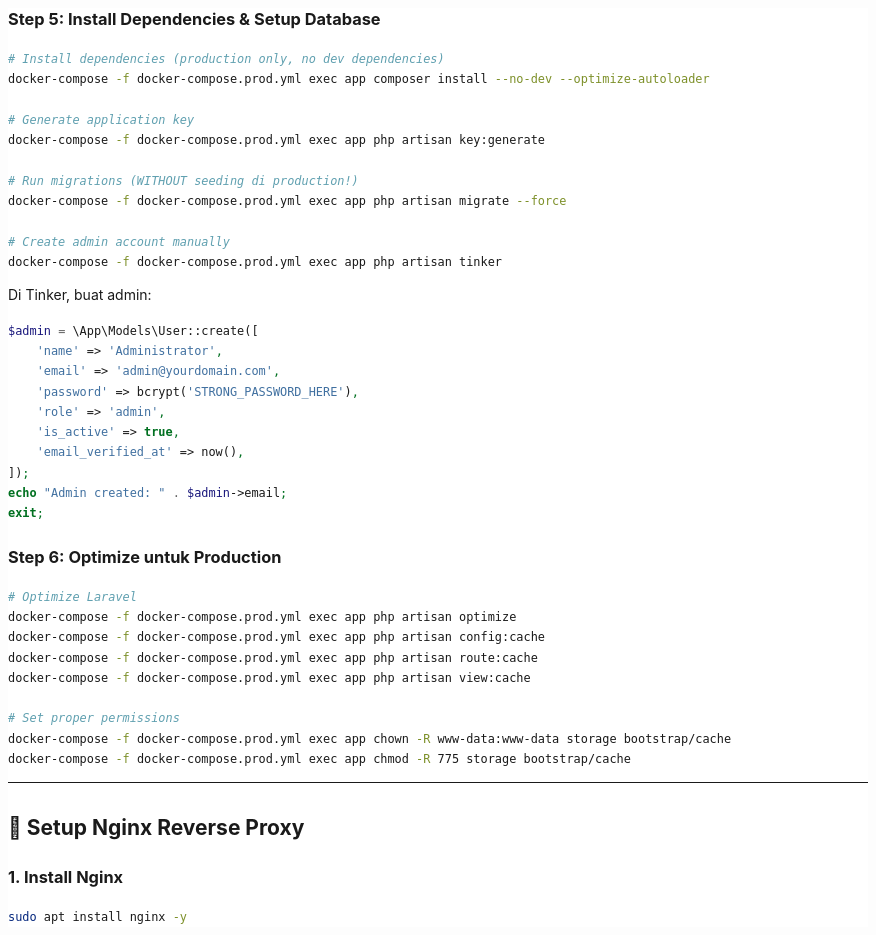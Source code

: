 ### Step 5: Install Dependencies & Setup Database

```bash
# Install dependencies (production only, no dev dependencies)
docker-compose -f docker-compose.prod.yml exec app composer install --no-dev --optimize-autoloader

# Generate application key
docker-compose -f docker-compose.prod.yml exec app php artisan key:generate

# Run migrations (WITHOUT seeding di production!)
docker-compose -f docker-compose.prod.yml exec app php artisan migrate --force

# Create admin account manually
docker-compose -f docker-compose.prod.yml exec app php artisan tinker
```

Di Tinker, buat admin:
```php
$admin = \App\Models\User::create([
    'name' => 'Administrator',
    'email' => 'admin@yourdomain.com',
    'password' => bcrypt('STRONG_PASSWORD_HERE'),
    'role' => 'admin',
    'is_active' => true,
    'email_verified_at' => now(),
]);
echo "Admin created: " . $admin->email;
exit;
```

### Step 6: Optimize untuk Production

```bash
# Optimize Laravel
docker-compose -f docker-compose.prod.yml exec app php artisan optimize
docker-compose -f docker-compose.prod.yml exec app php artisan config:cache
docker-compose -f docker-compose.prod.yml exec app php artisan route:cache
docker-compose -f docker-compose.prod.yml exec app php artisan view:cache

# Set proper permissions
docker-compose -f docker-compose.prod.yml exec app chown -R www-data:www-data storage bootstrap/cache
docker-compose -f docker-compose.prod.yml exec app chmod -R 775 storage bootstrap/cache
```

---

## 🔐 Setup Nginx Reverse Proxy

### 1. Install Nginx

```bash
sudo apt install nginx -y
```
